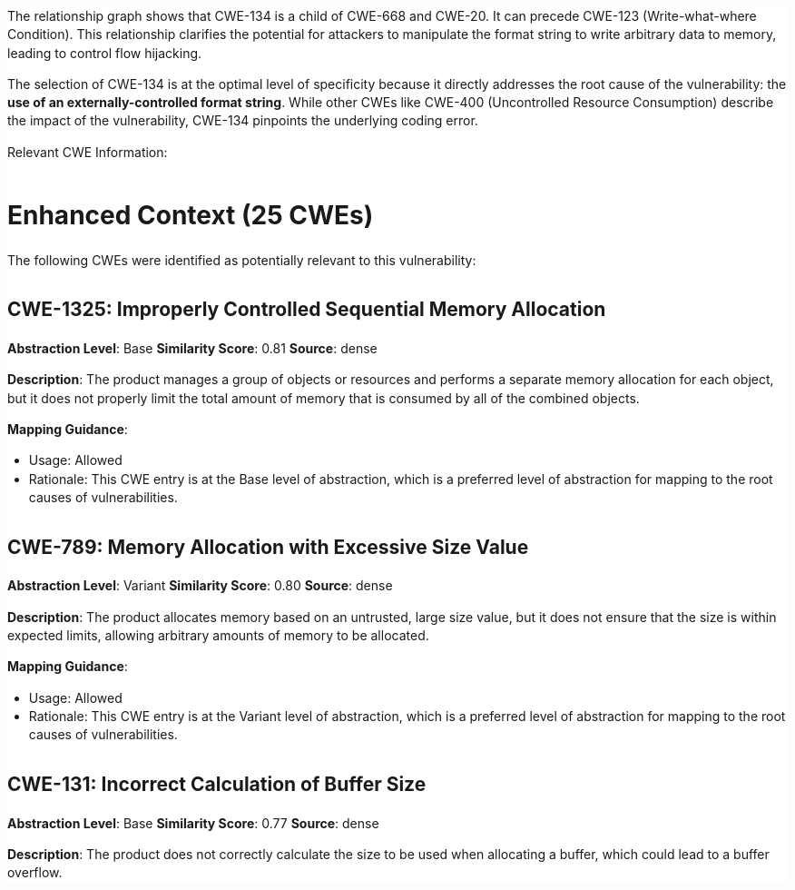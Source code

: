 The relationship graph shows that CWE-134 is a child of CWE-668 and CWE-20. It can precede CWE-123 (Write-what-where Condition). This relationship clarifies the potential for attackers to manipulate the format string to write arbitrary data to memory, leading to control flow hijacking.

The selection of CWE-134 is at the optimal level of specificity because it directly addresses the root cause of the vulnerability: the **use of an externally-controlled format string**. While other CWEs like CWE-400 (Uncontrolled Resource Consumption) describe the impact of the vulnerability, CWE-134 pinpoints the underlying coding error.

Relevant CWE Information:

# Enhanced Context (25 CWEs)
The following CWEs were identified as potentially relevant to this vulnerability:

## CWE-1325: Improperly Controlled Sequential Memory Allocation
**Abstraction Level**: Base
**Similarity Score**: 0.81
**Source**: dense

**Description**:
The product manages a group of objects or resources and performs a separate memory allocation for each object, but it does not properly limit the total amount of memory that is consumed by all of the combined objects.

**Mapping Guidance**:
- Usage: Allowed
- Rationale: This CWE entry is at the Base level of abstraction, which is a preferred level of abstraction for mapping to the root causes of vulnerabilities.

## CWE-789: Memory Allocation with Excessive Size Value
**Abstraction Level**: Variant
**Similarity Score**: 0.80
**Source**: dense

**Description**:
The product allocates memory based on an untrusted, large size value, but it does not ensure that the size is within expected limits, allowing arbitrary amounts of memory to be allocated.

**Mapping Guidance**:
- Usage: Allowed
- Rationale: This CWE entry is at the Variant level of abstraction, which is a preferred level of abstraction for mapping to the root causes of vulnerabilities.

## CWE-131: Incorrect Calculation of Buffer Size
**Abstraction Level**: Base
**Similarity Score**: 0.77
**Source**: dense

**Description**:
The product does not correctly calculate the size to be used when allocating a buffer, which could lead to a buffer overflow.
